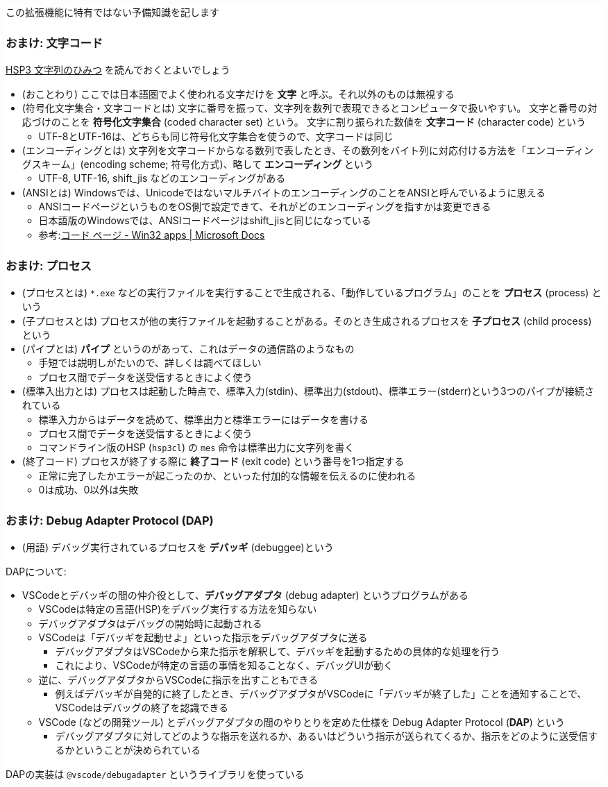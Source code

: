 この拡張機能に特有ではない予備知識を記します

### おまけ: 文字コード

[HSP3 文字列のひみつ](https://www.onionsoft.net/hsp/v36/doclib/hsp3str.htm) を読んでおくとよいでしょう

- (おことわり) ここでは日本語圏でよく使われる文字だけを **文字** と呼ぶ。それ以外のものは無視する
- (符号化文字集合・文字コードとは) 文字に番号を振って、文字列を数列で表現できるとコンピュータで扱いやすい。
    文字と番号の対応づけのことを **符号化文字集合** (coded character set) という。
    文字に割り振られた数値を **文字コード** (character code) という
    - UTF-8とUTF-16は、どちらも同じ符号化文字集合を使うので、文字コードは同じ
- (エンコーディングとは) 文字列を文字コードからなる数列で表したとき、その数列をバイト列に対応付ける方法を「エンコーディングスキーム」(encoding scheme; 符号化方式)、略して **エンコーディング** という
    - UTF-8, UTF-16, shift_jis などのエンコーディングがある
- (ANSIとは) Windowsでは、UnicodeではないマルチバイトのエンコーディングのことをANSIと呼んでいるように思える
    - ANSIコードページというものをOS側で設定できて、それがどのエンコーディングを指すかは変更できる
    - 日本語版のWindowsでは、ANSIコードページはshift_jisと同じになっている
    - 参考:[コード ページ - Win32 apps | Microsoft Docs](https://docs.microsoft.com/ja-jp/windows/win32/intl/code-pages)

### おまけ: プロセス

- (プロセスとは) `*.exe` などの実行ファイルを実行することで生成される、「動作しているプログラム」のことを **プロセス** (process) という
- (子プロセスとは) プロセスが他の実行ファイルを起動することがある。そのとき生成されるプロセスを **子プロセス** (child process) という
- (パイプとは) **パイプ** というのがあって、これはデータの通信路のようなもの
    - 手短では説明しがたいので、詳しくは調べてほしい
    - プロセス間でデータを送受信するときによく使う
- (標準入出力とは) プロセスは起動した時点で、標準入力(stdin)、標準出力(stdout)、標準エラー(stderr)という3つのパイプが接続されている
    - 標準入力からはデータを読めて、標準出力と標準エラーにはデータを書ける
    - プロセス間でデータを送受信するときによく使う
    - コマンドライン版のHSP (`hsp3cl`) の `mes` 命令は標準出力に文字列を書く
- (終了コード) プロセスが終了する際に **終了コード** (exit code) という番号を1つ指定する
    - 正常に完了したかエラーが起こったのか、といった付加的な情報を伝えるのに使われる
    - 0は成功、0以外は失敗

### おまけ: Debug Adapter Protocol (DAP)

- (用語) デバッグ実行されているプロセスを **デバッギ** (debuggee)という

DAPについて:

- VSCodeとデバッギの間の仲介役として、**デバッグアダプタ** (debug adapter) というプログラムがある
    - VSCodeは特定の言語(HSP)をデバッグ実行する方法を知らない
    - デバッグアダプタはデバッグの開始時に起動される
    - VSCodeは「デバッギを起動せよ」といった指示をデバッグアダプタに送る
        - デバッグアダプタはVSCodeから来た指示を解釈して、デバッギを起動するための具体的な処理を行う
        - これにより、VSCodeが特定の言語の事情を知ることなく、デバッグUIが動く
    - 逆に、デバッグアダプタからVSCodeに指示を出すこともできる
        - 例えばデバッギが自発的に終了したとき、デバッグアダプタがVSCodeに「デバッギが終了した」ことを通知することで、VSCodeはデバッグの終了を認識できる
    - VSCode (などの開発ツール) とデバッグアダプタの間のやりとりを定めた仕様を Debug Adapter Protocol (**DAP**) という
        - デバッグアダプタに対してどのような指示を送れるか、あるいはどういう指示が送られてくるか、指示をどのように送受信するかということが決められている

DAPの実装は `@vscode/debugadapter` というライブラリを使っている
